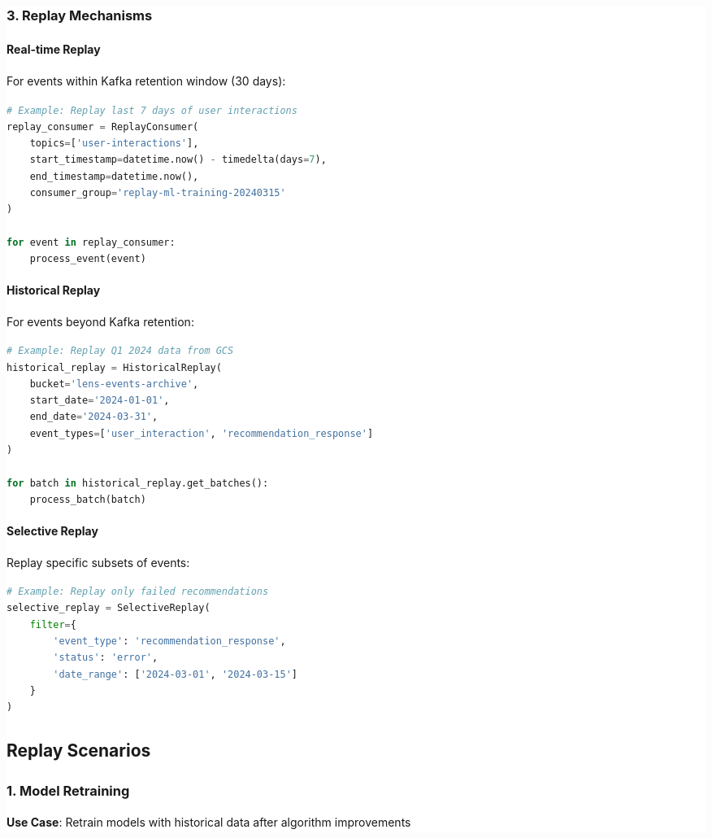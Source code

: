 ### 3. Replay Mechanisms

#### Real-time Replay
For events within Kafka retention window (30 days):

```python
# Example: Replay last 7 days of user interactions
replay_consumer = ReplayConsumer(
    topics=['user-interactions'],
    start_timestamp=datetime.now() - timedelta(days=7),
    end_timestamp=datetime.now(),
    consumer_group='replay-ml-training-20240315'
)

for event in replay_consumer:
    process_event(event)
```

#### Historical Replay
For events beyond Kafka retention:

```python
# Example: Replay Q1 2024 data from GCS
historical_replay = HistoricalReplay(
    bucket='lens-events-archive',
    start_date='2024-01-01',
    end_date='2024-03-31',
    event_types=['user_interaction', 'recommendation_response']
)

for batch in historical_replay.get_batches():
    process_batch(batch)
```

#### Selective Replay
Replay specific subsets of events:

```python
# Example: Replay only failed recommendations
selective_replay = SelectiveReplay(
    filter={
        'event_type': 'recommendation_response',
        'status': 'error',
        'date_range': ['2024-03-01', '2024-03-15']
    }
)
```

## Replay Scenarios

### 1. Model Retraining
**Use Case**: Retrain models with historical data after algorithm improvements
